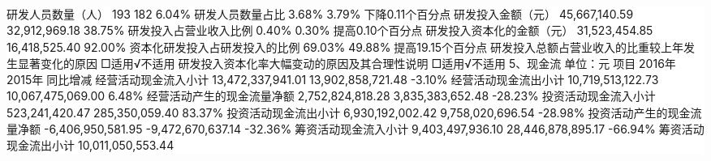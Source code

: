研发人员数量（人）
193
182
6.04%
研发人员数量占比
3.68%
3.79%
下降0.11个百分点
研发投入金额（元）
45,667,140.59
32,912,969.18
38.75%
研发投入占营业收入比例
0.40%
0.30%
提高0.10个百分点
研发投入资本化的金额（元）
31,523,454.85
16,418,525.40
92.00%
资本化研发投入占研发投入的比例
69.03%
49.88%
提高19.15个百分点
研发投入总额占营业收入的比重较上年发生显著变化的原因
□适用√不适用
研发投入资本化率大幅变动的原因及其合理性说明
□适用√不适用
5、现金流
单位：元
项目
2016年
2015年
同比增减
经营活动现金流入小计
13,472,337,941.01
13,902,858,721.48
-3.10%
经营活动现金流出小计
10,719,513,122.73
10,067,475,069.00
6.48%
经营活动产生的现金流量净额
2,752,824,818.28
3,835,383,652.48
-28.23%
投资活动现金流入小计
523,241,420.47
285,350,059.40
83.37%
投资活动现金流出小计
6,930,192,002.42
9,758,020,696.54
-28.98%
投资活动产生的现金流量净额
-6,406,950,581.95
-9,472,670,637.14
-32.36%
筹资活动现金流入小计
9,403,497,936.10
28,446,878,895.17
-66.94%
筹资活动现金流出小计
10,011,050,553.44